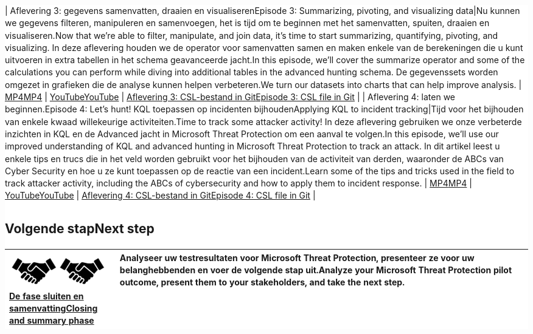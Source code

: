 | <span data-ttu-id="b12f8-391">Aflevering 3: gegevens samenvatten, draaien en visualiseren</span><span class="sxs-lookup"><span data-stu-id="b12f8-391">Episode 3: Summarizing, pivoting, and visualizing data</span></span>|<span data-ttu-id="b12f8-392">Nu kunnen we gegevens filteren, manipuleren en samenvoegen, het is tijd om te beginnen met het samenvatten, spuiten, draaien en visualiseren.</span><span class="sxs-lookup"><span data-stu-id="b12f8-392">Now that we’re able to filter, manipulate, and join data, it’s time to start summarizing, quantifying, pivoting, and visualizing.</span></span> <span data-ttu-id="b12f8-393">In deze aflevering houden we de operator voor samenvatten samen en maken enkele van de berekeningen die u kunt uitvoeren in extra tabellen in het schema geavanceerde jacht.</span><span class="sxs-lookup"><span data-stu-id="b12f8-393">In this episode, we’ll cover the summarize operator and some of the calculations you can perform while diving into additional tables in the advanced hunting schema.</span></span> <span data-ttu-id="b12f8-394">De gegevenssets worden omgezet in grafieken die de analyse kunnen helpen verbeteren.</span><span class="sxs-lookup"><span data-stu-id="b12f8-394">We turn our datasets into charts that can help improve analysis.</span></span> | [<span data-ttu-id="b12f8-395">MP4</span><span class="sxs-lookup"><span data-stu-id="b12f8-395">MP4</span></span>](https://aka.ms/MTP29JUL20_MP4) | [<span data-ttu-id="b12f8-396">YouTube</span><span class="sxs-lookup"><span data-stu-id="b12f8-396">YouTube</span></span>](https://youtu.be/UKnk9U1NH6Y) | [<span data-ttu-id="b12f8-397">Aflevering 3: CSL-bestand in Git</span><span class="sxs-lookup"><span data-stu-id="b12f8-397">Episode 3: CSL file in Git</span></span>](https://github.com/microsoft/Microsoft-threat-protection-Hunting-Queries/blob/master/Webcasts/TrackingTheAdversary/Episode%203%20-%20Summarizing%2C%20Pivoting%2C%20and%20Joining.csl) |
| <span data-ttu-id="b12f8-398">Aflevering 4: laten we beginnen.</span><span class="sxs-lookup"><span data-stu-id="b12f8-398">Episode 4: Let’s hunt!</span></span> <span data-ttu-id="b12f8-399">KQL toepassen op incidenten bijhouden</span><span class="sxs-lookup"><span data-stu-id="b12f8-399">Applying KQL to incident tracking</span></span>|<span data-ttu-id="b12f8-400">Tijd voor het bijhouden van enkele kwaad willekeurige activiteiten.</span><span class="sxs-lookup"><span data-stu-id="b12f8-400">Time to track some attacker activity!</span></span> <span data-ttu-id="b12f8-401">In deze aflevering gebruiken we onze verbeterde inzichten in KQL en de Advanced jacht in Microsoft Threat Protection om een aanval te volgen.</span><span class="sxs-lookup"><span data-stu-id="b12f8-401">In this episode, we’ll use our improved understanding of KQL and advanced hunting in Microsoft Threat Protection to track an attack.</span></span> <span data-ttu-id="b12f8-402">In dit artikel leest u enkele tips en trucs die in het veld worden gebruikt voor het bijhouden van de activiteit van derden, waaronder de ABCs van Cyber Security en hoe u ze kunt toepassen op de reactie van een incident.</span><span class="sxs-lookup"><span data-stu-id="b12f8-402">Learn some of the tips and tricks used in the field to track attacker activity, including the ABCs of cybersecurity and how to apply them to incident response.</span></span> | [<span data-ttu-id="b12f8-403">MP4</span><span class="sxs-lookup"><span data-stu-id="b12f8-403">MP4</span></span>](https://aka.ms/MTP5AUG20_MP4) | [<span data-ttu-id="b12f8-404">YouTube</span><span class="sxs-lookup"><span data-stu-id="b12f8-404">YouTube</span></span>](https://youtu.be/2EUxOc_LNd8) | [<span data-ttu-id="b12f8-405">Aflevering 4: CSL-bestand in Git</span><span class="sxs-lookup"><span data-stu-id="b12f8-405">Episode 4: CSL file in Git</span></span>](https://github.com/microsoft/Microsoft-threat-protection-Hunting-Queries/blob/master/Webcasts/TrackingTheAdversary/Episode%204%20-%20Lets%20Hunt.csl) |

## <a name="next-step"></a><span data-ttu-id="b12f8-406">Volgende stap</span><span class="sxs-lookup"><span data-stu-id="b12f8-406">Next step</span></span>
|<span data-ttu-id="b12f8-407">![De fase sluiten en samenvatting](../../media/mtp/close.png)</span><span class="sxs-lookup"><span data-stu-id="b12f8-407">![Closing and summary phase](../../media/mtp/close.png)</span></span> <br>[<span data-ttu-id="b12f8-408">De fase sluiten en samenvatting</span><span class="sxs-lookup"><span data-stu-id="b12f8-408">Closing and summary phase</span></span>](mtp-pilot-close.md) | <span data-ttu-id="b12f8-409">Analyseer uw testresultaten voor Microsoft Threat Protection, presenteer ze voor uw belanghebbenden en voer de volgende stap uit.</span><span class="sxs-lookup"><span data-stu-id="b12f8-409">Analyze your Microsoft Threat Protection pilot outcome, present them to your stakeholders, and take the next step.</span></span>
|:-----|:-----|

